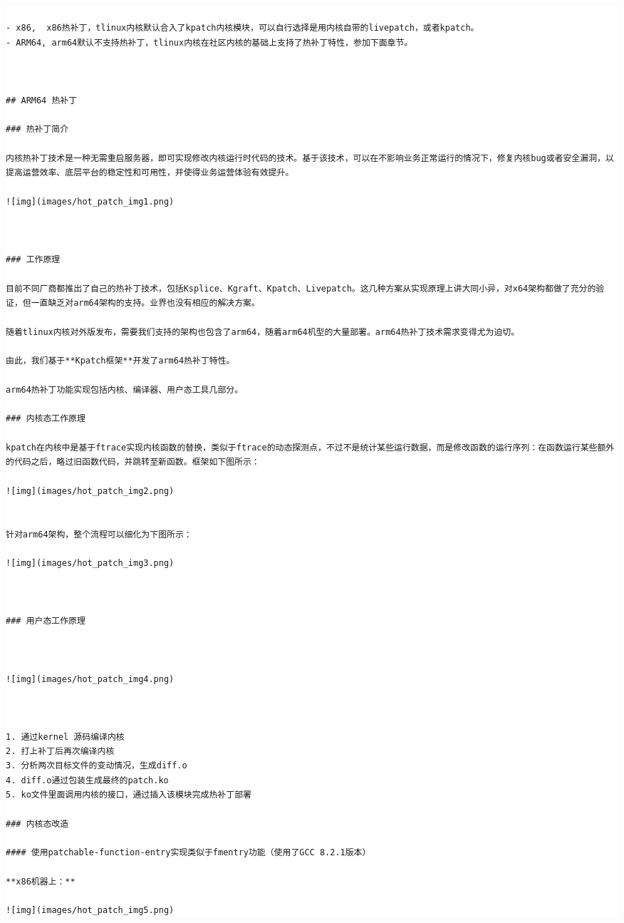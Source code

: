   ```

- x86,  x86热补丁，tlinux内核默认合入了kpatch内核模块，可以自行选择是用内核自带的livepatch，或者kpatch。
- ARM64, arm64默认不支持热补丁，tlinux内核在社区内核的基础上支持了热补丁特性，参加下面章节。

  

## ARM64 热补丁

### 热补丁简介

内核热补丁技术是一种无需重启服务器，即可实现修改内核运行时代码的技术。基于该技术，可以在不影响业务正常运行的情况下，修复内核bug或者安全漏洞，以提高运营效率、底层平台的稳定性和可用性，并使得业务运营体验有效提升。

![img](images/hot_patch_img1.png)



### 工作原理

目前不同厂商都推出了自己的热补丁技术，包括Ksplice、Kgraft、Kpatch、Livepatch。这几种方案从实现原理上讲大同小异，对x64架构都做了充分的验证，但一直缺乏对arm64架构的支持。业界也没有相应的解决方案。

随着tlinux内核对外版发布，需要我们支持的架构也包含了arm64，随着arm64机型的大量部署。arm64热补丁技术需求变得尤为迫切。

由此，我们基于**Kpatch框架**开发了arm64热补丁特性。

arm64热补丁功能实现包括内核、编译器、用户态工具几部分。

### 内核态工作原理

kpatch在内核中是基于ftrace实现内核函数的替换，类似于ftrace的动态探测点，不过不是统计某些运行数据，而是修改函数的运行序列：在函数运行某些额外的代码之后，略过旧函数代码，并跳转至新函数。框架如下图所示：

![img](images/hot_patch_img2.png)


针对arm64架构，整个流程可以细化为下图所示：

![img](images/hot_patch_img3.png)



### 用户态工作原理



![img](images/hot_patch_img4.png)



1. 通过kernel 源码编译内核
2. 打上补丁后再次编译内核
3. 分析两次目标文件的变动情况，生成diff.o
4. diff.o通过包装生成最终的patch.ko
5. ko文件里面调用内核的接口，通过插入该模块完成热补丁部署

### 内核态改造

#### 使用patchable-function-entry实现类似于fmentry功能（使用了GCC 8.2.1版本）

**x86机器上：**

![img](images/hot_patch_img5.png)
  ```